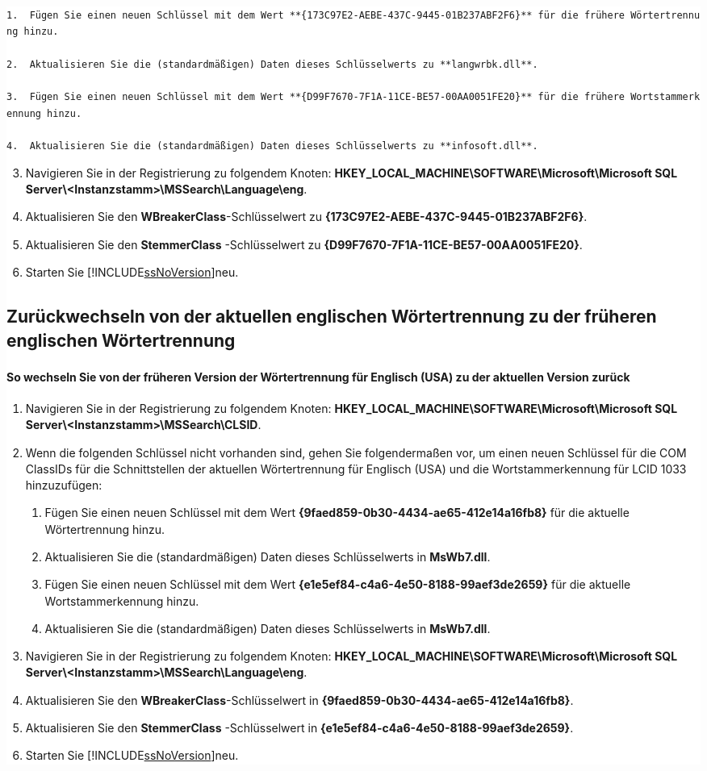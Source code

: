     1.  Fügen Sie einen neuen Schlüssel mit dem Wert **{173C97E2-AEBE-437C-9445-01B237ABF2F6}** für die frühere Wörtertrennung hinzu.  
  
    2.  Aktualisieren Sie die (standardmäßigen) Daten dieses Schlüsselwerts zu **langwrbk.dll**.  
  
    3.  Fügen Sie einen neuen Schlüssel mit dem Wert **{D99F7670-7F1A-11CE-BE57-00AA0051FE20}** für die frühere Wortstammerkennung hinzu.  
  
    4.  Aktualisieren Sie die (standardmäßigen) Daten dieses Schlüsselwerts zu **infosoft.dll**.  
  
3.  Navigieren Sie in der Registrierung zu folgendem Knoten: **HKEY_LOCAL_MACHINE\SOFTWARE\Microsoft\Microsoft SQL Server\\<Instanzstamm\>\MSSearch\Language\eng**.  
  
4.  Aktualisieren Sie den **WBreakerClass**-Schlüsselwert zu **{173C97E2-AEBE-437C-9445-01B237ABF2F6}**.  
  
5.  Aktualisieren Sie den **StemmerClass** -Schlüsselwert zu **{D99F7670-7F1A-11CE-BE57-00AA0051FE20}**.  
  
6.  Starten Sie [!INCLUDE[ssNoVersion](../../includes/ssnoversion-md.md)]neu.  
  
## <a name="switching-back-from-the-previous-english-word-breakers-to-the-current-english-word-breaker"></a>Zurückwechseln von der aktuellen englischen Wörtertrennung zu der früheren englischen Wörtertrennung  
  
#### <a name="to-switch-back-from-the-previous-version-of-the-us-english-word-breaker-to-the-current-version"></a>So wechseln Sie von der früheren Version der Wörtertrennung für Englisch (USA) zu der aktuellen Version zurück  
  
1.  Navigieren Sie in der Registrierung zu folgendem Knoten: **HKEY_LOCAL_MACHINE\SOFTWARE\Microsoft\Microsoft SQL Server\\<Instanzstamm\>\MSSearch\CLSID**.  
  
2.  Wenn die folgenden Schlüssel nicht vorhanden sind, gehen Sie folgendermaßen vor, um einen neuen Schlüssel für die COM ClassIDs für die Schnittstellen der aktuellen Wörtertrennung für Englisch (USA) und die Wortstammerkennung für LCID 1033 hinzuzufügen:  
  
    1.  Fügen Sie einen neuen Schlüssel mit dem Wert **{9faed859-0b30-4434-ae65-412e14a16fb8}** für die aktuelle Wörtertrennung hinzu.  
  
    2.  Aktualisieren Sie die (standardmäßigen) Daten dieses Schlüsselwerts in **MsWb7.dll**.  
  
    3.  Fügen Sie einen neuen Schlüssel mit dem Wert **{e1e5ef84-c4a6-4e50-8188-99aef3de2659}** für die aktuelle Wortstammerkennung hinzu.  
  
    4.  Aktualisieren Sie die (standardmäßigen) Daten dieses Schlüsselwerts in **MsWb7.dll**.  
  
3.  Navigieren Sie in der Registrierung zu folgendem Knoten: **HKEY_LOCAL_MACHINE\SOFTWARE\Microsoft\Microsoft SQL Server\\<Instanzstamm\>\MSSearch\Language\eng**.  
  
4.  Aktualisieren Sie den **WBreakerClass**-Schlüsselwert in **{9faed859-0b30-4434-ae65-412e14a16fb8}**.  
  
5.  Aktualisieren Sie den **StemmerClass** -Schlüsselwert in **{e1e5ef84-c4a6-4e50-8188-99aef3de2659}**.  
  
6.  Starten Sie [!INCLUDE[ssNoVersion](../../includes/ssnoversion-md.md)]neu.  
  